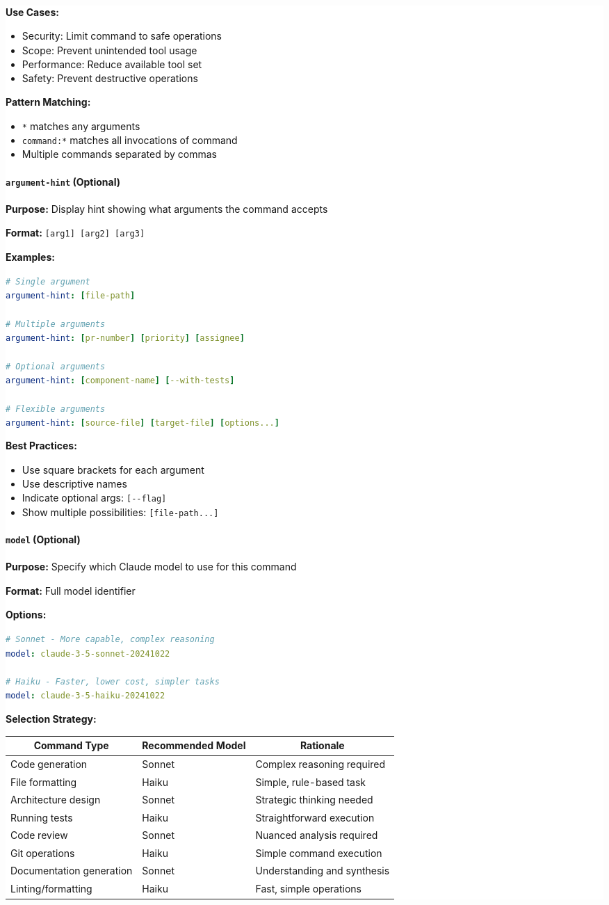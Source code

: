 **Use Cases:**
- Security: Limit command to safe operations
- Scope: Prevent unintended tool usage
- Performance: Reduce available tool set
- Safety: Prevent destructive operations

**Pattern Matching:**
- `*` matches any arguments
- `command:*` matches all invocations of command
- Multiple commands separated by commas

#### `argument-hint` (Optional)
**Purpose:** Display hint showing what arguments the command accepts

**Format:** `[arg1] [arg2] [arg3]`

**Examples:**
```yaml
# Single argument
argument-hint: [file-path]

# Multiple arguments
argument-hint: [pr-number] [priority] [assignee]

# Optional arguments
argument-hint: [component-name] [--with-tests]

# Flexible arguments
argument-hint: [source-file] [target-file] [options...]
```

**Best Practices:**
- Use square brackets for each argument
- Use descriptive names
- Indicate optional args: `[--flag]`
- Show multiple possibilities: `[file-path...]`

#### `model` (Optional)
**Purpose:** Specify which Claude model to use for this command

**Format:** Full model identifier

**Options:**
```yaml
# Sonnet - More capable, complex reasoning
model: claude-3-5-sonnet-20241022

# Haiku - Faster, lower cost, simpler tasks
model: claude-3-5-haiku-20241022
```

**Selection Strategy:**

| Command Type | Recommended Model | Rationale |
|-------------|------------------|-----------|
| Code generation | Sonnet | Complex reasoning required |
| File formatting | Haiku | Simple, rule-based task |
| Architecture design | Sonnet | Strategic thinking needed |
| Running tests | Haiku | Straightforward execution |
| Code review | Sonnet | Nuanced analysis required |
| Git operations | Haiku | Simple command execution |
| Documentation generation | Sonnet | Understanding and synthesis |
| Linting/formatting | Haiku | Fast, simple operations |